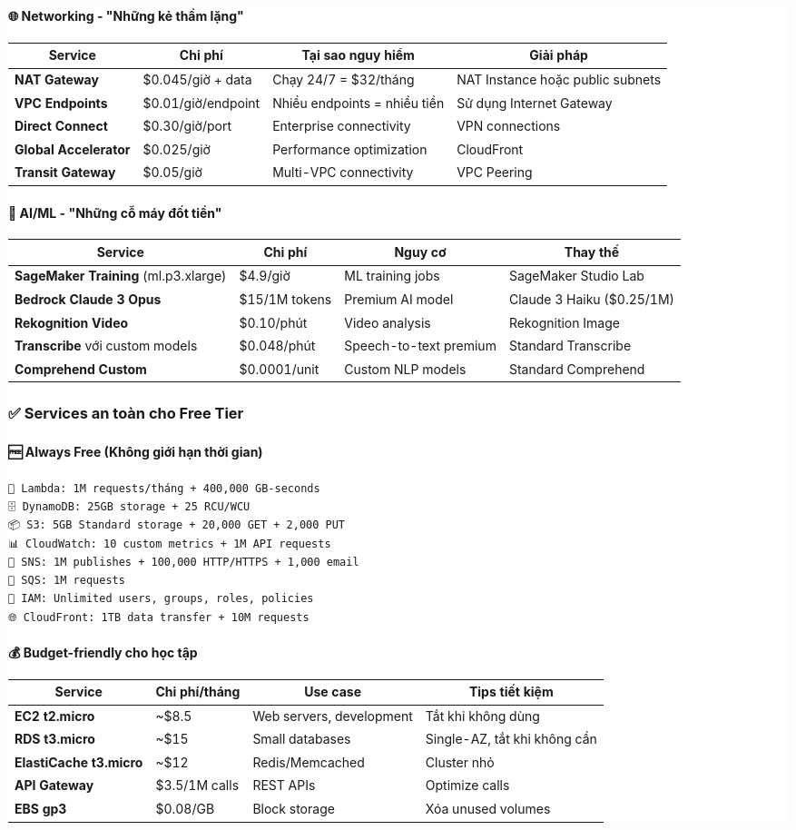 #### 🌐 Networking - "Những kẻ thầm lặng"

| Service | Chi phí | Tại sao nguy hiểm | Giải pháp |
|---------|---------|-------------------|-----------|
| **NAT Gateway** | $0.045/giờ + data | Chạy 24/7 = $32/tháng | NAT Instance hoặc public subnets |
| **VPC Endpoints** | $0.01/giờ/endpoint | Nhiều endpoints = nhiều tiền | Sử dụng Internet Gateway |
| **Direct Connect** | $0.30/giờ/port | Enterprise connectivity | VPN connections |
| **Global Accelerator** | $0.025/giờ | Performance optimization | CloudFront |
| **Transit Gateway** | $0.05/giờ | Multi-VPC connectivity | VPC Peering |

#### 🤖 AI/ML - "Những cỗ máy đốt tiền"

| Service | Chi phí | Nguy cơ | Thay thế |
|---------|---------|---------|----------|
| **SageMaker Training** (ml.p3.xlarge) | $4.9/giờ | ML training jobs | SageMaker Studio Lab |
| **Bedrock Claude 3 Opus** | $15/1M tokens | Premium AI model | Claude 3 Haiku ($0.25/1M) |
| **Rekognition Video** | $0.10/phút | Video analysis | Rekognition Image |
| **Transcribe** với custom models | $0.048/phút | Speech-to-text premium | Standard Transcribe |
| **Comprehend Custom** | $0.0001/unit | Custom NLP models | Standard Comprehend |

### ✅ Services an toàn cho Free Tier

#### 🆓 Always Free (Không giới hạn thời gian)

```
🎯 Lambda: 1M requests/tháng + 400,000 GB-seconds
🗄️ DynamoDB: 25GB storage + 25 RCU/WCU  
📦 S3: 5GB Standard storage + 20,000 GET + 2,000 PUT
📊 CloudWatch: 10 custom metrics + 1M API requests
📧 SNS: 1M publishes + 100,000 HTTP/HTTPS + 1,000 email
📨 SQS: 1M requests
🔐 IAM: Unlimited users, groups, roles, policies
🌐 CloudFront: 1TB data transfer + 10M requests
```

#### 💰 Budget-friendly cho học tập

| Service | Chi phí/tháng | Use case | Tips tiết kiệm |
|---------|---------------|----------|----------------|
| **EC2 t2.micro** | ~$8.5 | Web servers, development | Tắt khi không dùng |
| **RDS t3.micro** | ~$15 | Small databases | Single-AZ, tắt khi không cần |
| **ElastiCache t3.micro** | ~$12 | Redis/Memcached | Cluster nhỏ |
| **API Gateway** | $3.5/1M calls | REST APIs | Optimize calls |
| **EBS gp3** | $0.08/GB | Block storage | Xóa unused volumes |
